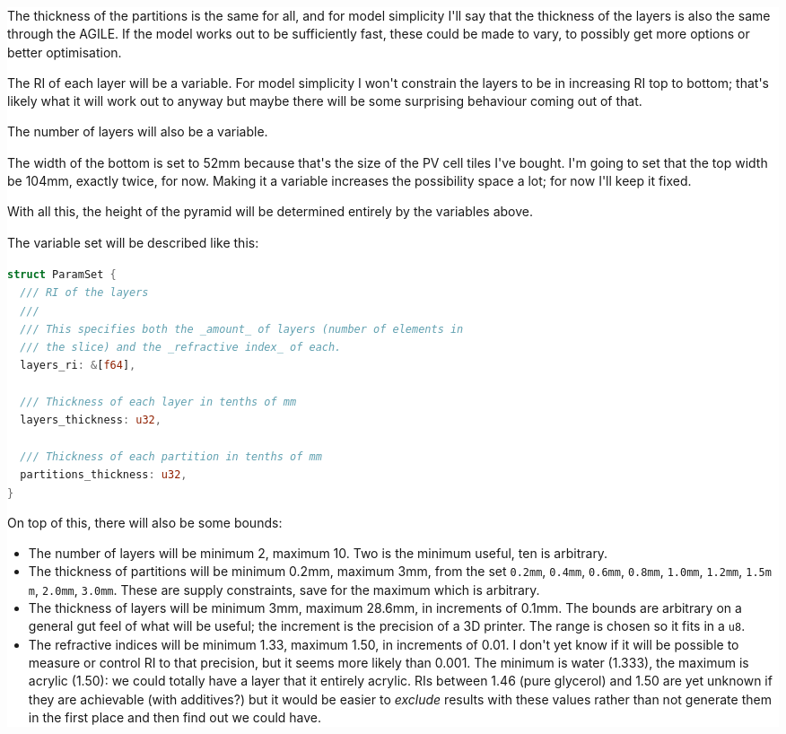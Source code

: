The thickness of the partitions is the same for all, and for model simplicity I'll say that the
thickness of the layers is also the same through the AGILE. If the model works out to be
sufficiently fast, these could be made to vary, to possibly get more options or better optimisation.

The RI of each layer will be a variable. For model simplicity I won't constrain the layers to be in
increasing RI top to bottom; that's likely what it will work out to anyway but maybe there will be
some surprising behaviour coming out of that.

The number of layers will also be a variable.

The width of the bottom is set to 52mm because that's the size of the PV cell tiles I've bought. I'm
going to set that the top width be 104mm, exactly twice, for now. Making it a variable increases the
possibility space a lot; for now I'll keep it fixed.

With all this, the height of the pyramid will be determined entirely by the variables above.

The variable set will be described like this:

```rust
struct ParamSet {
  /// RI of the layers
  ///
  /// This specifies both the _amount_ of layers (number of elements in
  /// the slice) and the _refractive index_ of each.
  layers_ri: &[f64],

  /// Thickness of each layer in tenths of mm
  layers_thickness: u32,

  /// Thickness of each partition in tenths of mm
  partitions_thickness: u32,
}
```

On top of this, there will also be some bounds:

- The number of layers will be minimum 2, maximum 10. Two is the minimum useful, ten is arbitrary.
- The thickness of partitions will be minimum 0.2mm, maximum 3mm, from the set `0.2mm`, `0.4mm`,
  `0.6mm`, `0.8mm`, `1.0mm`, `1.2mm`, `1.5mm`, `2.0mm`, `3.0mm`. These are supply constraints, save
  for the maximum which is arbitrary.
- The thickness of layers will be minimum 3mm, maximum 28.6mm, in increments of 0.1mm. The bounds are
  arbitrary on a general gut feel of what will be useful; the increment is the precision of a 3D
  printer. The range is chosen so it fits in a `u8`.
- The refractive indices will be minimum 1.33, maximum 1.50, in increments of 0.01. I don't yet know
  if it will be possible to measure or control RI to that precision, but it seems more likely than
  0.001. The minimum is water (1.333), the maximum is acrylic (1.50): we could totally have a layer
  that it entirely acrylic. RIs between 1.46 (pure glycerol) and 1.50 are yet unknown if they are
  achievable (with additives?) but it would be easier to _exclude_ results with these values rather
  than not generate them in the first place and then find out we could have.


[I got interested]: https://twitter.com/passcod/status/1548245821426401282
[a Stanford article]: https://news.stanford.edu/2022/06/27/new-optical-device-help-solar-arrays-focus-light-even-clouds/
[a Nature paper]: https://www.nature.com/articles/s41378-018-0015-4
[vaidya2011]: https://snfexfab.stanford.edu/sites/g/files/sbiybj8726/f/sections/diplayfiles/ee412_finalreport-gradedindex.pdf
[norland]: https://www.norlandproducts.com/adhchart.html
[wiki:glycerol]: https://en.wikipedia.org/wiki/Glycerol
[purenature]: https://www.purenature.co.nz/products/vegetable-glycerine-refined-palm-free?_pos=3&_sid=dc0f74cf3&_ss=r
[ali:pv]: https://www.aliexpress.com/item/4000511987311.html
[genevo]: https://lib.rs/crates/genevo
[wiki:raytracing]: https://en.wikipedia.org/wiki/Ray_tracing_(physics)
[wiki:maxwell]: https://en.wikipedia.org/wiki/Maxwell's_equations
[wiki:snell]: https://en.wikipedia.org/wiki/Snell's_law